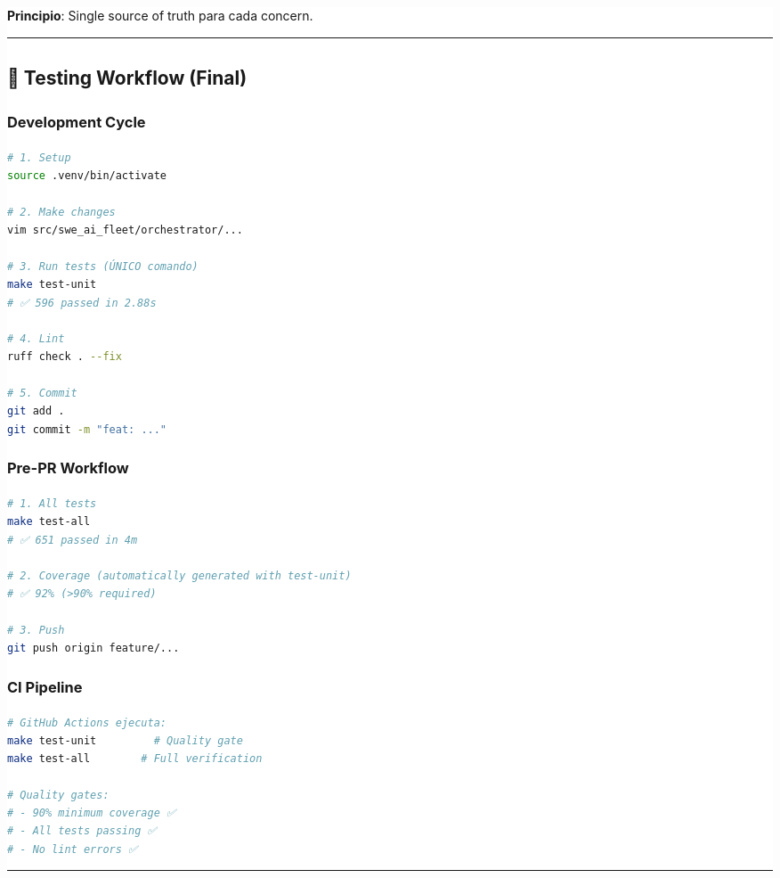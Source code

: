 **Principio**: Single source of truth para cada concern.

---

## 🔄 Testing Workflow (Final)

### Development Cycle

```bash
# 1. Setup
source .venv/bin/activate

# 2. Make changes
vim src/swe_ai_fleet/orchestrator/...

# 3. Run tests (ÚNICO comando)
make test-unit
# ✅ 596 passed in 2.88s

# 4. Lint
ruff check . --fix

# 5. Commit
git add .
git commit -m "feat: ..."
```

### Pre-PR Workflow

```bash
# 1. All tests
make test-all
# ✅ 651 passed in 4m

# 2. Coverage (automatically generated with test-unit)
# ✅ 92% (>90% required)

# 3. Push
git push origin feature/...
```

### CI Pipeline

```bash
# GitHub Actions ejecuta:
make test-unit         # Quality gate
make test-all        # Full verification

# Quality gates:
# - 90% minimum coverage ✅
# - All tests passing ✅
# - No lint errors ✅
```

---